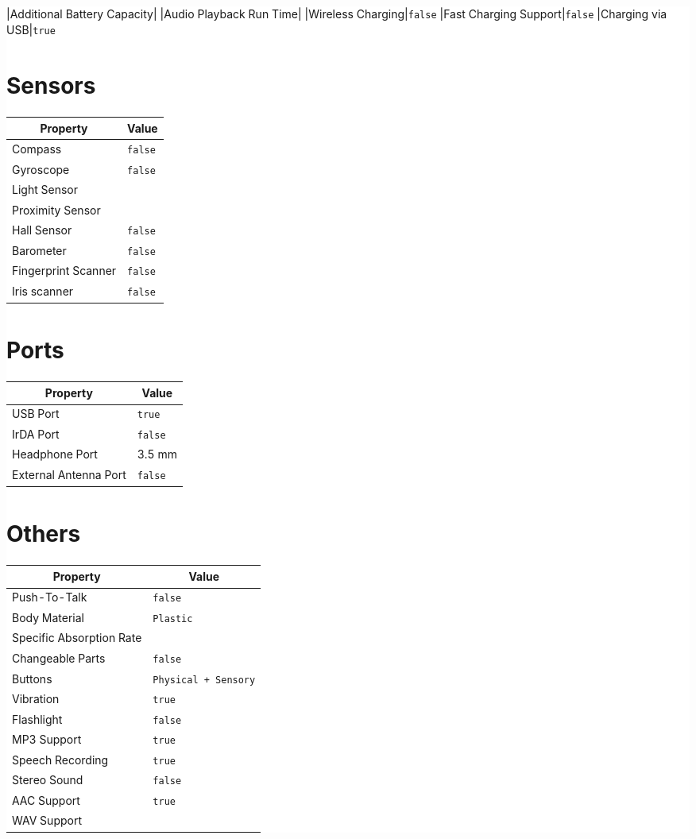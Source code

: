 |Additional Battery Capacity|
|Audio Playback Run Time|
|Wireless Charging|`false`
|Fast Charging Support|`false`
|Charging via USB|`true`
# Sensors
|Property| Value |
|--------|-------|
|Compass|`false`
|Gyroscope|`false`
|Light Sensor|
|Proximity Sensor|
|Hall Sensor|`false`
|Barometer|`false`
|Fingerprint Scanner|`false`
|Iris scanner|`false`
# Ports
|Property| Value |
|--------|-------|
|USB Port|`true`
|IrDA Port|`false`
|Headphone Port|3.5 mm
|External Antenna Port|`false`
# Others
|Property| Value |
|--------|-------|
|Push-To-Talk|`false`
|Body Material|`Plastic`
|Specific Absorption Rate|
|Changeable Parts|`false`
|Buttons|`Physical + Sensory`
|Vibration|`true`
|Flashlight|`false`
|MP3 Support|`true`
|Speech Recording|`true`
|Stereo Sound|`false`
|AAC Support|`true`
|WAV Support|